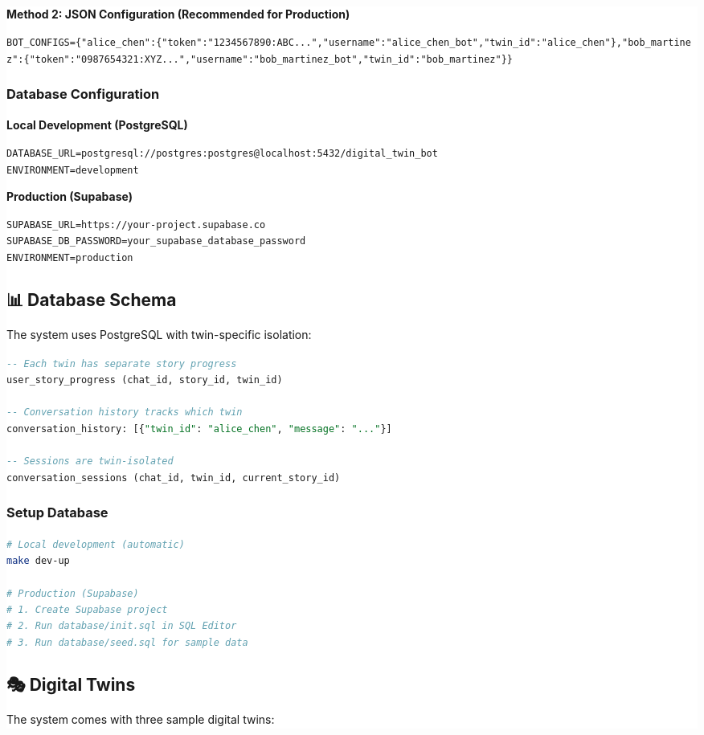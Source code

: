**Method 2: JSON Configuration (Recommended for Production)**

```env
BOT_CONFIGS={"alice_chen":{"token":"1234567890:ABC...","username":"alice_chen_bot","twin_id":"alice_chen"},"bob_martinez":{"token":"0987654321:XYZ...","username":"bob_martinez_bot","twin_id":"bob_martinez"}}
```

### **Database Configuration**

**Local Development (PostgreSQL)**

```env
DATABASE_URL=postgresql://postgres:postgres@localhost:5432/digital_twin_bot
ENVIRONMENT=development
```

**Production (Supabase)**

```env
SUPABASE_URL=https://your-project.supabase.co
SUPABASE_DB_PASSWORD=your_supabase_database_password
ENVIRONMENT=production
```

## 📊 **Database Schema**

The system uses PostgreSQL with twin-specific isolation:

```sql
-- Each twin has separate story progress
user_story_progress (chat_id, story_id, twin_id)

-- Conversation history tracks which twin
conversation_history: [{"twin_id": "alice_chen", "message": "..."}]

-- Sessions are twin-isolated
conversation_sessions (chat_id, twin_id, current_story_id)
```

### **Setup Database**

```bash
# Local development (automatic)
make dev-up

# Production (Supabase)
# 1. Create Supabase project
# 2. Run database/init.sql in SQL Editor
# 3. Run database/seed.sql for sample data
```

## 🎭 **Digital Twins**

The system comes with three sample digital twins:
